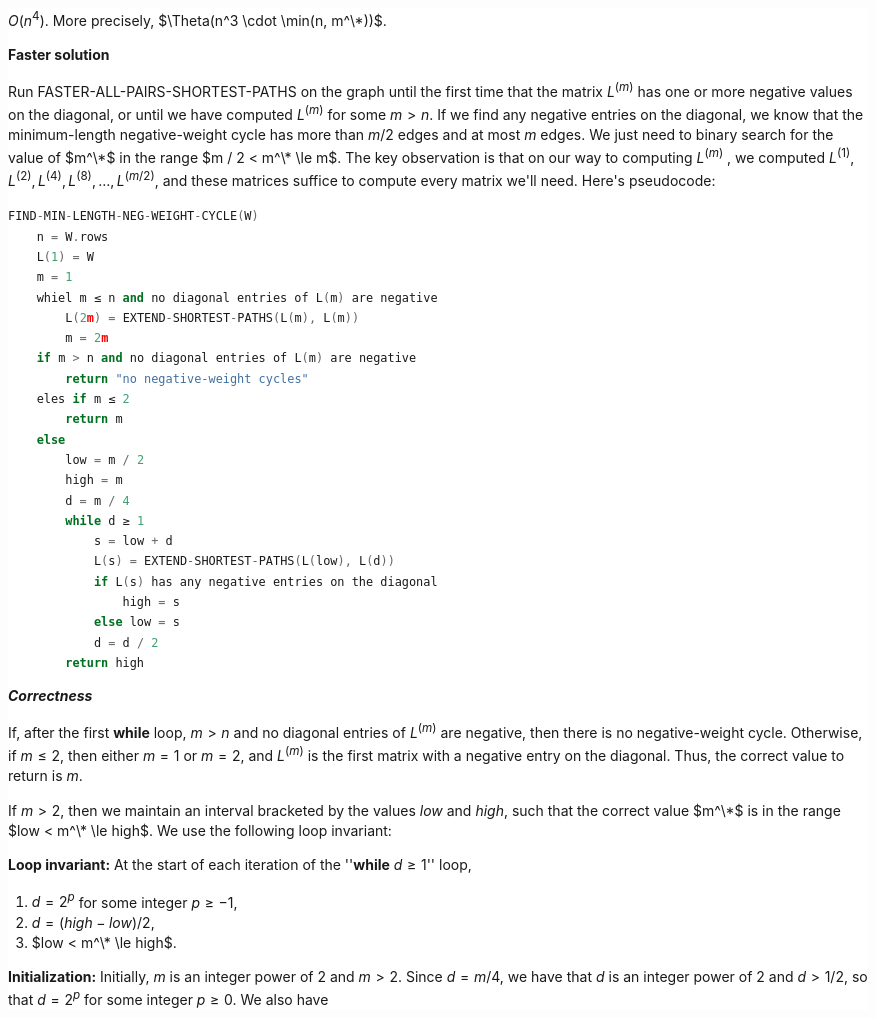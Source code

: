 $O(n^4)$. More precisely, $\Theta(n^3 \cdot \min(n, m^\*))$.

**Faster solution**

Run $\text{FASTER-ALL-PAIRS-SHORTEST-PATHS}$ on the graph until the first time that the matrix $L^{(m)}$ has one or more negative values on the diagonal, or until we have computed $L^{(m)}$ for some $m > n$. If we find any negative entries on the diagonal, we know that the minimum-length negative-weight cycle has more than $m / 2$ edges and at most $m$ edges. We just need to binary search for the value of $m^\*$ in the range $m / 2 < m^\* \le m$. The key observation is that on our way to computing $L^{(m)}$ , we computed $L^{(1)}, L^{(2)}, L^{(4)}, L^{(8)}, \ldots, L^{(m / 2)}$, and these matrices suffice to compute every matrix we'll need. Here's pseudocode:

```cpp
FIND-MIN-LENGTH-NEG-WEIGHT-CYCLE(W)
    n = W.rows
    L(1) = W
    m = 1
    whiel m ≤ n and no diagonal entries of L(m) are negative
        L(2m) = EXTEND-SHORTEST-PATHS(L(m), L(m))
        m = 2m
    if m > n and no diagonal entries of L(m) are negative
        return "no negative-weight cycles"
    eles if m ≤ 2
        return m
    else
        low = m / 2
        high = m
        d = m / 4
        while d ≥ 1
            s = low + d
            L(s) = EXTEND-SHORTEST-PATHS(L(low), L(d))
            if L(s) has any negative entries on the diagonal
                high = s
            else low = s
            d = d / 2
        return high
```

__*Correctness*__ 

If, after the first **while** loop, $m > n$ and no diagonal entries of $L^{(m)}$ are negative, then there is no negative-weight cycle. Otherwise, if $m \le 2$, then either $m = 1$ or $m = 2$, and $L^{(m)}$ is the first matrix with a negative entry on the diagonal. Thus, the correct value to return is $m$.

If $m > 2$, then we maintain an interval bracketed by the values $low$ and $high$, such that the correct value $m^\*$ is in the range $low < m^\* \le high$. We use the following loop invariant:

**Loop invariant:** At the start of each iteration of the ''**while** $d \ge 1$'' loop,

1. $d = 2^p$ for some integer $p \ge -1$,
2. $d = (high - low) / 2$,
3. $low < m^\* \le high$.

**Initialization:** Initially, $m$ is an integer power of $2$ and $m > 2$. Since $d = m / 4$, we have that $d$ is an integer power of $2$ and $d > 1 / 2$, so that $d = 2^p$ for some integer $p \ge 0$. We also have 
